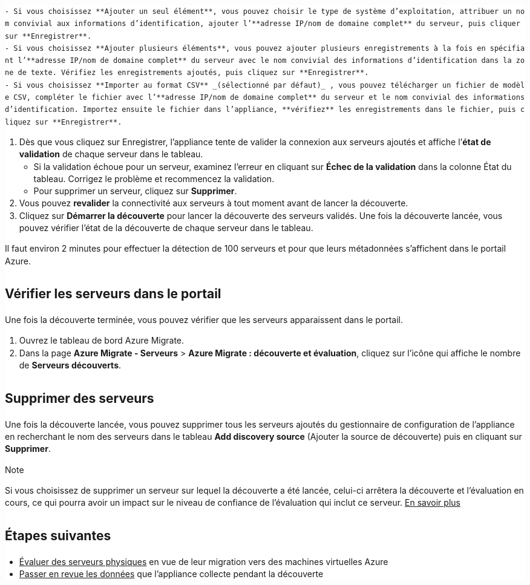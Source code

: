 
    - Si vous choisissez **Ajouter un seul élément**, vous pouvez choisir le type de système d’exploitation, attribuer un nom convivial aux informations d’identification, ajouter l’**adresse IP/nom de domaine complet** du serveur, puis cliquer sur **Enregistrer**.
    - Si vous choisissez **Ajouter plusieurs éléments**, vous pouvez ajouter plusieurs enregistrements à la fois en spécifiant l’**adresse IP/nom de domaine complet** du serveur avec le nom convivial des informations d’identification dans la zone de texte. Vérifiez les enregistrements ajoutés, puis cliquez sur **Enregistrer**.
    - Si vous choisissez **Importer au format CSV** _(sélectionné par défaut)_ , vous pouvez télécharger un fichier de modèle CSV, compléter le fichier avec l’**adresse IP/nom de domaine complet** du serveur et le nom convivial des informations d’identification. Importez ensuite le fichier dans l’appliance, **vérifiez** les enregistrements dans le fichier, puis cliquez sur **Enregistrer**.

1. Dès que vous cliquez sur Enregistrer, l’appliance tente de valider la connexion aux serveurs ajoutés et affiche l’**état de validation** de chaque serveur dans le tableau.
    - Si la validation échoue pour un serveur, examinez l’erreur en cliquant sur **Échec de la validation** dans la colonne État du tableau. Corrigez le problème et recommencez la validation.
    - Pour supprimer un serveur, cliquez sur **Supprimer**.
1. Vous pouvez **revalider** la connectivité aux serveurs à tout moment avant de lancer la découverte.
1. Cliquez sur **Démarrer la découverte** pour lancer la découverte des serveurs validés. Une fois la découverte lancée, vous pouvez vérifier l’état de la découverte de chaque serveur dans le tableau.

Il faut environ 2 minutes pour effectuer la détection de 100 serveurs et pour que leurs métadonnées s’affichent dans le portail Azure.

## <a name="verify-servers-in-the-portal"></a>Vérifier les serveurs dans le portail

Une fois la découverte terminée, vous pouvez vérifier que les serveurs apparaissent dans le portail.

1. Ouvrez le tableau de bord Azure Migrate.
2. Dans la page **Azure Migrate - Serveurs** > **Azure Migrate : découverte et évaluation**, cliquez sur l’icône qui affiche le nombre de **Serveurs découverts**.

## <a name="delete-servers"></a>Supprimer des serveurs
Une fois la découverte lancée, vous pouvez supprimer tous les serveurs ajoutés du gestionnaire de configuration de l’appliance en recherchant le nom des serveurs dans le tableau **Add discovery source** (Ajouter la source de découverte) puis en cliquant sur **Supprimer**.

>[!NOTE]
> Si vous choisissez de supprimer un serveur sur lequel la découverte a été lancée, celui-ci arrêtera la découverte et l’évaluation en cours, ce qui pourra avoir un impact sur le niveau de confiance de l’évaluation qui inclut ce serveur. [En savoir plus](https://go.microsoft.com/fwlink/?linkid=2171565)

## <a name="next-steps"></a>Étapes suivantes

- [Évaluer des serveurs physiques](tutorial-assess-physical.md) en vue de leur migration vers des machines virtuelles Azure
- [Passer en revue les données](migrate-appliance.md#collected-data---physical) que l’appliance collecte pendant la découverte
